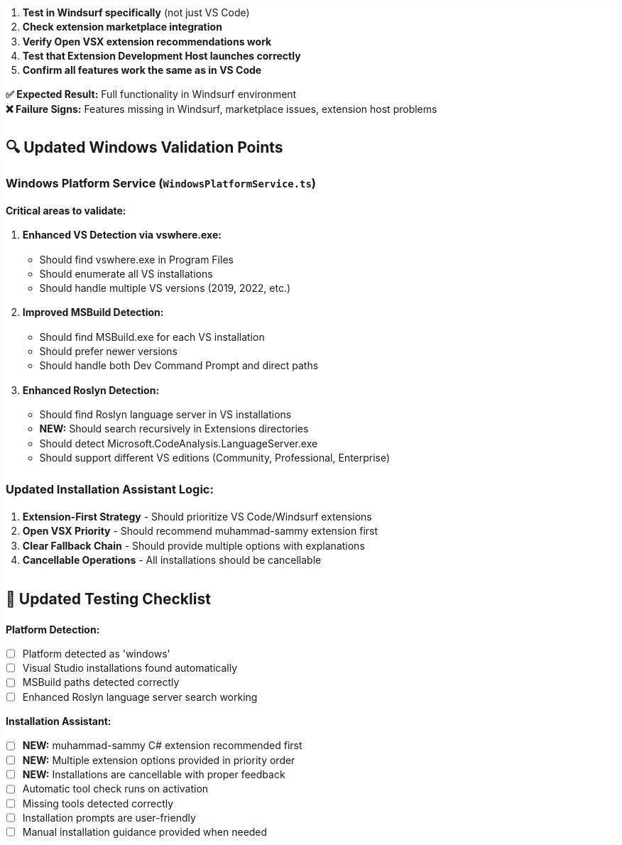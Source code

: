 1. **Test in Windsurf specifically** (not just VS Code)
2. **Check extension marketplace integration**
3. **Verify Open VSX extension recommendations work**
4. **Test that Extension Development Host launches correctly**
5. **Confirm all features work the same as in VS Code**

**✅ Expected Result:** Full functionality in Windsurf environment  
**❌ Failure Signs:** Features missing in Windsurf, marketplace issues, extension host problems

## 🔍 Updated Windows Validation Points

### **Windows Platform Service (`WindowsPlatformService.ts`)**
**Critical areas to validate:**

1. **Enhanced VS Detection via vswhere.exe:**
   - Should find vswhere.exe in Program Files
   - Should enumerate all VS installations
   - Should handle multiple VS versions (2019, 2022, etc.)

2. **Improved MSBuild Detection:**
   - Should find MSBuild.exe for each VS installation
   - Should prefer newer versions
   - Should handle both Dev Command Prompt and direct paths

3. **Enhanced Roslyn Detection:**
   - Should find Roslyn language server in VS installations
   - **NEW:** Should search recursively in Extensions directories
   - Should detect Microsoft.CodeAnalysis.LanguageServer.exe
   - Should support different VS editions (Community, Professional, Enterprise)

### **Updated Installation Assistant Logic:**
1. **Extension-First Strategy** - Should prioritize VS Code/Windsurf extensions
2. **Open VSX Priority** - Should recommend muhammad-sammy extension first
3. **Clear Fallback Chain** - Should provide multiple options with explanations
4. **Cancellable Operations** - All installations should be cancellable

## 📝 Updated Testing Checklist

**Platform Detection:**
- [ ] Platform detected as 'windows'
- [ ] Visual Studio installations found automatically
- [ ] MSBuild paths detected correctly
- [ ] Enhanced Roslyn language server search working

**Installation Assistant:**
- [ ] **NEW:** muhammad-sammy C# extension recommended first
- [ ] **NEW:** Multiple extension options provided in priority order
- [ ] **NEW:** Installations are cancellable with proper feedback
- [ ] Automatic tool check runs on activation
- [ ] Missing tools detected correctly
- [ ] Installation prompts are user-friendly
- [ ] Manual installation guidance provided when needed
